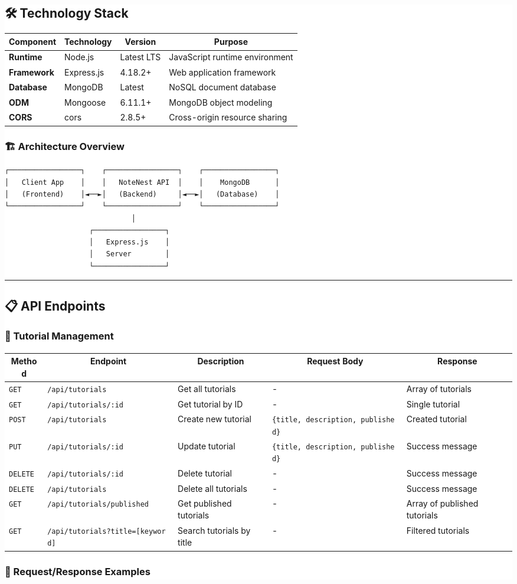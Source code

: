 
## 🛠️ Technology Stack

| Component | Technology | Version | Purpose |
|-----------|------------|---------|---------|
| **Runtime** | Node.js | Latest LTS | JavaScript runtime environment |
| **Framework** | Express.js | 4.18.2+ | Web application framework |
| **Database** | MongoDB | Latest | NoSQL document database |
| **ODM** | Mongoose | 6.11.1+ | MongoDB object modeling |
| **CORS** | cors | 2.8.5+ | Cross-origin resource sharing |

### 🏗️ Architecture Overview

```
┌─────────────────┐    ┌─────────────────┐    ┌─────────────────┐
│   Client App    │    │   NoteNest API  │    │    MongoDB      │
│   (Frontend)    │◄──►│   (Backend)     │◄──►│   (Database)    │
└─────────────────┘    └─────────────────┘    └─────────────────┘
                              │
                    ┌─────────────────┐
                    │   Express.js    │
                    │   Server        │
                    └─────────────────┘
```

---

## 📋 API Endpoints

### 🎯 Tutorial Management

| Method | Endpoint | Description | Request Body | Response |
|--------|----------|-------------|--------------|----------|
| `GET` | `/api/tutorials` | Get all tutorials | - | Array of tutorials |
| `GET` | `/api/tutorials/:id` | Get tutorial by ID | - | Single tutorial |
| `POST` | `/api/tutorials` | Create new tutorial | `{title, description, published}` | Created tutorial |
| `PUT` | `/api/tutorials/:id` | Update tutorial | `{title, description, published}` | Success message |
| `DELETE` | `/api/tutorials/:id` | Delete tutorial | - | Success message |
| `DELETE` | `/api/tutorials` | Delete all tutorials | - | Success message |
| `GET` | `/api/tutorials/published` | Get published tutorials | - | Array of published tutorials |
| `GET` | `/api/tutorials?title=[keyword]` | Search tutorials by title | - | Filtered tutorials |

### 📝 Request/Response Examples

